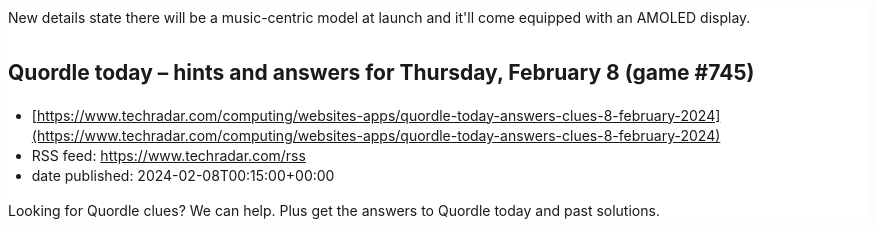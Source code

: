 New details state there will be a music-centric model at launch and it'll come equipped with an AMOLED display.

## Quordle today – hints and answers for Thursday, February 8 (game #745)
 - [https://www.techradar.com/computing/websites-apps/quordle-today-answers-clues-8-february-2024](https://www.techradar.com/computing/websites-apps/quordle-today-answers-clues-8-february-2024)
 - RSS feed: https://www.techradar.com/rss
 - date published: 2024-02-08T00:15:00+00:00

Looking for Quordle clues? We can help. Plus get the answers to Quordle today and past solutions.

